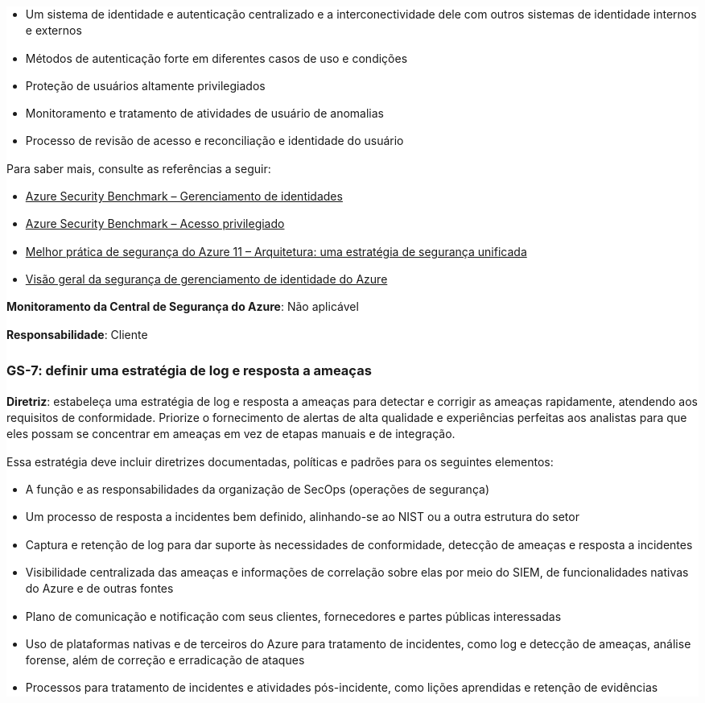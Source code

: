 -   Um sistema de identidade e autenticação centralizado e a interconectividade dele com outros sistemas de identidade internos e externos

-   Métodos de autenticação forte em diferentes casos de uso e condições

-   Proteção de usuários altamente privilegiados

-   Monitoramento e tratamento de atividades de usuário de anomalias  

-   Processo de revisão de acesso e reconciliação e identidade do usuário

Para saber mais, consulte as referências a seguir:

- [Azure Security Benchmark – Gerenciamento de identidades](../security/benchmarks/security-controls-v2-identity-management.md)

- [Azure Security Benchmark – Acesso privilegiado](../security/benchmarks/security-controls-v2-privileged-access.md)

- [Melhor prática de segurança do Azure 11 – Arquitetura: uma estratégia de segurança unificada](/azure/cloud-adoption-framework/security/security-top-10#11-architecture-establish-a-single-unified-security-strategy)

- [Visão geral da segurança de gerenciamento de identidade do Azure](../security/fundamentals/identity-management-overview.md)

**Monitoramento da Central de Segurança do Azure**: Não aplicável

**Responsabilidade**: Cliente

### <a name="gs-7-define-logging-and-threat-response-strategy"></a>GS-7: definir uma estratégia de log e resposta a ameaças

**Diretriz**: estabeleça uma estratégia de log e resposta a ameaças para detectar e corrigir as ameaças rapidamente, atendendo aos requisitos de conformidade. Priorize o fornecimento de alertas de alta qualidade e experiências perfeitas aos analistas para que eles possam se concentrar em ameaças em vez de etapas manuais e de integração. 

Essa estratégia deve incluir diretrizes documentadas, políticas e padrões para os seguintes elementos: 

-   A função e as responsabilidades da organização de SecOps (operações de segurança) 

-   Um processo de resposta a incidentes bem definido, alinhando-se ao NIST ou a outra estrutura do setor 

-   Captura e retenção de log para dar suporte às necessidades de conformidade, detecção de ameaças e resposta a incidentes

-   Visibilidade centralizada das ameaças e informações de correlação sobre elas por meio do SIEM, de funcionalidades nativas do Azure e de outras fontes 

-   Plano de comunicação e notificação com seus clientes, fornecedores e partes públicas interessadas

-   Uso de plataformas nativas e de terceiros do Azure para tratamento de incidentes, como log e detecção de ameaças, análise forense, além de correção e erradicação de ataques

-   Processos para tratamento de incidentes e atividades pós-incidente, como lições aprendidas e retenção de evidências
